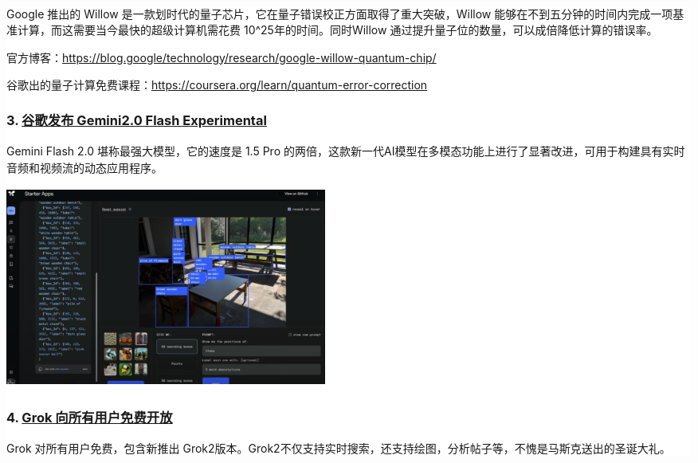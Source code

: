 Google 推出的 Willow 是一款划时代的量子芯片，它在量子错误校正方面取得了重大突破，Willow 能够在不到五分钟的时间内完成一项基准计算，而这需要当今最快的超级计算机需花费 10^25年的时间。同时Willow 通过提升量子位的数量，可以成倍降低计算的错误率。

官方博客：https://blog.google/technology/research/google-willow-quantum-chip/

谷歌出的量子计算免费课程：https://coursera.org/learn/quantum-error-correction


### 3. [谷歌发布 Gemini2.0 Flash Experimental](https://developers.googleblog.com/en/the-next-chapter-of-the-gemini-era-for-developers/)

Gemini Flash 2.0 堪称最强大模型，它的速度是 1.5 Pro 的两倍，这款新一代AI模型在多模态功能上进行了显著改进，可用于构建具有实时音频和视频流的动态应用程序。

<img src="image-9.png" style="width:400px; height:250px;"/>


### 4. [Grok 向所有用户免费开放](https://x.ai/blog/grok-1212)

Grok 对所有用户免费，包含新推出 Grok2版本。Grok2不仅支持实时搜索，还支持绘图，分析帖子等，不愧是马斯克送出的圣诞大礼。